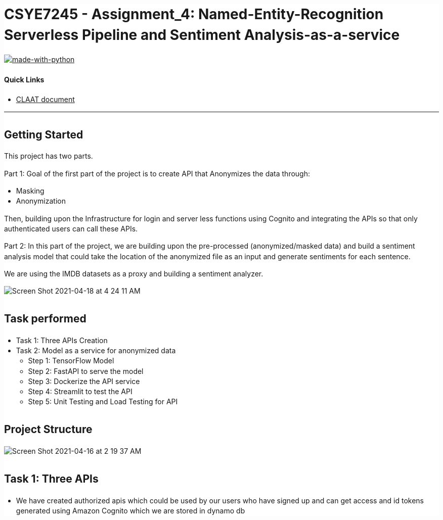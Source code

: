 # CSYE7245 - Assignment_4: Named-Entity-Recognition Serverless Pipeline and Sentiment Analysis-as-a-service

[![made-with-python](https://img.shields.io/badge/Made%20with-Python-1f425f.svg)](https://www.python.org/)


#### Quick Links

- [CLAAT document](https://codelabs-preview.appspot.com/?file_id=1_QhZStOwgZQnpsi08ABSlJUKF0_pKWXRfX2RDbhYHcc#0)


---
## Getting Started
This project has two parts. 

Part 1: Goal of the first part of the project is to create API that Anonymizes the data through:

- Masking
- Anonymization

Then, building upon the Infrastructure for login and server less functions using Cognito and integrating the APIs so that only authenticated users can call these APIs. 

Part 2: In this part of the project, we are building upon the pre-processed (anonymized/masked data) and build a sentiment analysis model that could take the location of the anonymized file as an input and generate sentiments for each sentence.

We are using the IMDB datasets as a proxy and building a sentiment analyzer.

![Screen Shot 2021-04-18 at 4 24 11 AM](https://user-images.githubusercontent.com/56357740/115139068-f4f26280-9ffd-11eb-970f-e09b72f38424.png)

## Task performed

- Task 1: Three APIs Creation
- Task 2: Model as a service for anonymized data 
  - Step 1: TensorFlow Model
  - Step 2: FastAPI to serve the model
  - Step 3: Dockerize the API service
  - Step 4: Streamlit to test the API
  - Step 5: Unit Testing and Load Testing for API

## Project Structure

![Screen Shot 2021-04-16 at 2 19 37 AM](https://user-images.githubusercontent.com/56357740/114980302-4235cf00-9e5a-11eb-8218-dfec92866434.png)

## Task 1: Three APIs
- We have created authorized apis which could be used by our users who have signed up and can get access and id tokens generated using Amazon Cognito which we are stored in dynamo db
